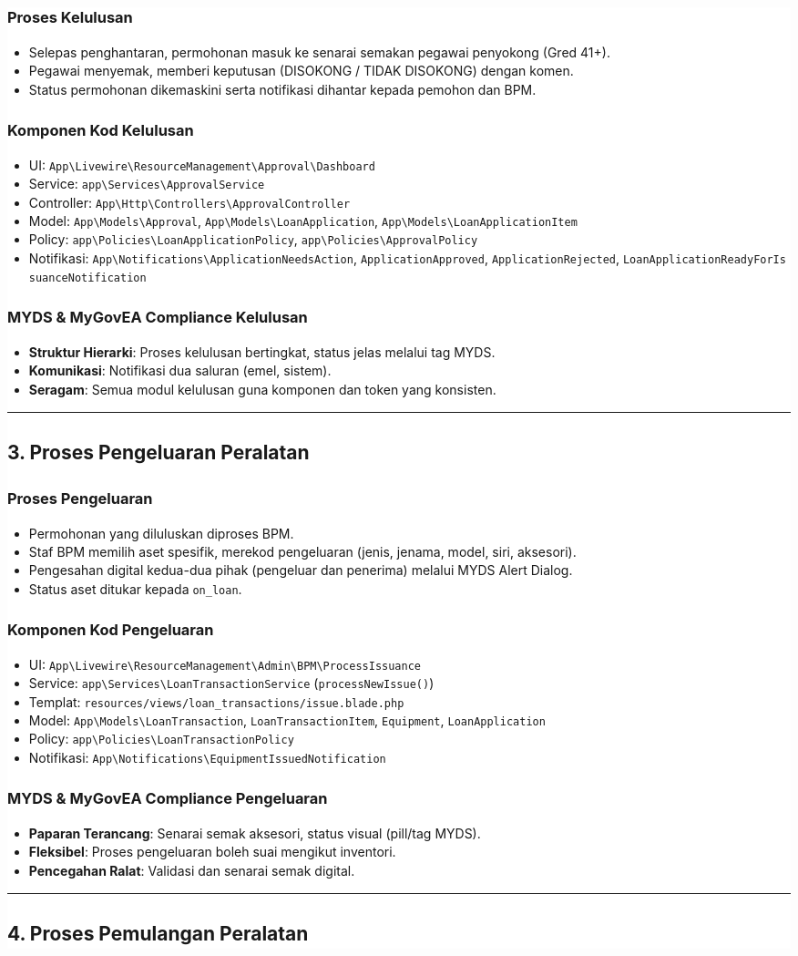 ### Proses Kelulusan

- Selepas penghantaran, permohonan masuk ke senarai semakan pegawai penyokong (Gred 41+).
- Pegawai menyemak, memberi keputusan (DISOKONG / TIDAK DISOKONG) dengan komen.
- Status permohonan dikemaskini serta notifikasi dihantar kepada pemohon dan BPM.

### Komponen Kod Kelulusan

- UI: `App\Livewire\ResourceManagement\Approval\Dashboard`
- Service: `app\Services\ApprovalService`
- Controller: `App\Http\Controllers\ApprovalController`
- Model: `App\Models\Approval`, `App\Models\LoanApplication`, `App\Models\LoanApplicationItem`
- Policy: `app\Policies\LoanApplicationPolicy`, `app\Policies\ApprovalPolicy`
- Notifikasi: `App\Notifications\ApplicationNeedsAction`, `ApplicationApproved`, `ApplicationRejected`, `LoanApplicationReadyForIssuanceNotification`

### MYDS & MyGovEA Compliance Kelulusan

- **Struktur Hierarki**: Proses kelulusan bertingkat, status jelas melalui tag MYDS.
- **Komunikasi**: Notifikasi dua saluran (emel, sistem).
- **Seragam**: Semua modul kelulusan guna komponen dan token yang konsisten.

---

## 3. Proses Pengeluaran Peralatan

### Proses Pengeluaran

- Permohonan yang diluluskan diproses BPM.
- Staf BPM memilih aset spesifik, merekod pengeluaran (jenis, jenama, model, siri, aksesori).
- Pengesahan digital kedua-dua pihak (pengeluar dan penerima) melalui MYDS Alert Dialog.
- Status aset ditukar kepada `on_loan`.

### Komponen Kod Pengeluaran

- UI: `App\Livewire\ResourceManagement\Admin\BPM\ProcessIssuance`
- Service: `app\Services\LoanTransactionService` (`processNewIssue()`)
- Templat: `resources/views/loan_transactions/issue.blade.php`
- Model: `App\Models\LoanTransaction`, `LoanTransactionItem`, `Equipment`, `LoanApplication`
- Policy: `app\Policies\LoanTransactionPolicy`
- Notifikasi: `App\Notifications\EquipmentIssuedNotification`

### MYDS & MyGovEA Compliance Pengeluaran

- **Paparan Terancang**: Senarai semak aksesori, status visual (pill/tag MYDS).
- **Fleksibel**: Proses pengeluaran boleh suai mengikut inventori.
- **Pencegahan Ralat**: Validasi dan senarai semak digital.

---

## 4. Proses Pemulangan Peralatan
